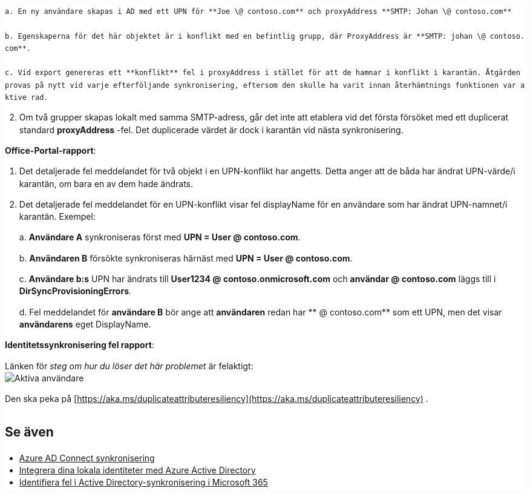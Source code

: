     a. En ny användare skapas i AD med ett UPN för **Joe \@ contoso.com** och proxyAddress **SMTP: Johan \@ contoso.com**
   
    b. Egenskaperna för det här objektet är i konflikt med en befintlig grupp, där ProxyAddress är **SMTP: johan \@ contoso.com**.
   
    c. Vid export genereras ett **konflikt** fel i proxyAddress i stället för att de hamnar i konflikt i karantän. Åtgärden provas på nytt vid varje efterföljande synkronisering, eftersom den skulle ha varit innan återhämtnings funktionen var aktive rad.
2. Om två grupper skapas lokalt med samma SMTP-adress, går det inte att etablera vid det första försöket med ett duplicerat standard **proxyAddress** -fel. Det duplicerade värdet är dock i karantän vid nästa synkronisering.

**Office-Portal-rapport**:

1. Det detaljerade fel meddelandet för två objekt i en UPN-konflikt har angetts. Detta anger att de båda har ändrat UPN-värde/i karantän, om bara en av dem hade ändrats.
2. Det detaljerade fel meddelandet för en UPN-konflikt visar fel displayName för en användare som har ändrat UPN-namnet/i karantän. Exempel:
   
    a. **Användare A** synkroniseras först med **UPN = User \@ contoso.com**.
   
    b. **Användaren B** försökte synkroniseras härnäst med **UPN = User \@ contoso.com**.
   
    c. **Användare b:s** UPN har ändrats till **User1234 \@ contoso.onmicrosoft.com** och **användar \@ contoso.com** läggs till i **DirSyncProvisioningErrors**.
   
    d. Fel meddelandet för **användare B** bör ange att **användaren** redan har ** \@ contoso.com** som ett UPN, men det visar **användarens** eget DisplayName.

**Identitetssynkronisering fel rapport**:

Länken för *steg om hur du löser det här problemet* är felaktigt:  
    ![Aktiva användare](./media/how-to-connect-syncservice-duplicate-attribute-resiliency/6.png "Aktiva användare")  

Den ska peka på [https://aka.ms/duplicateattributeresiliency](https://aka.ms/duplicateattributeresiliency) .

## <a name="see-also"></a>Se även
* [Azure AD Connect synkronisering](how-to-connect-sync-whatis.md)
* [Integrera dina lokala identiteter med Azure Active Directory](whatis-hybrid-identity.md)
* [Identifiera fel i Active Directory-synkronisering i Microsoft 365](https://support.office.com/article/Identify-directory-synchronization-errors-in-Office-365-b4fc07a5-97ea-4ca6-9692-108acab74067)

